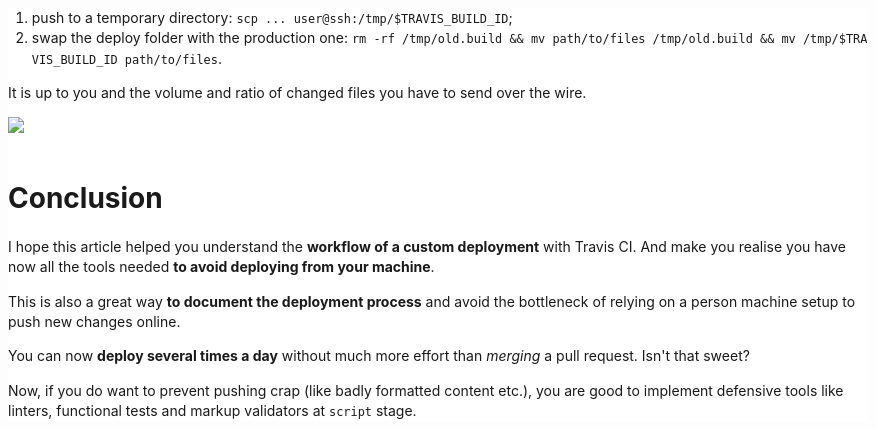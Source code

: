 1. push to a temporary directory:
`scp ... user@ssh:/tmp/$TRAVIS_BUILD_ID`;
2. swap the deploy folder with the production one:
`rm -rf /tmp/old.build && mv path/to/files /tmp/old.build && mv /tmp/$TRAVIS_BUILD_ID path/to/files`.

It is up to you and the volume and ratio of changed files you have to send over the wire.

![](/images/2016/05/estonia-valma.jpg)

# Conclusion

I hope this article helped you understand the **workflow of a custom deployment** with Travis CI. And make you realise you have now all the tools needed **to avoid deploying from your machine**.

This is also a great way **to document the deployment process** and avoid the bottleneck of relying on a person machine setup to push new changes online.

You can now **deploy several times a day** without much more effort than *merging* a pull request. Isn't that sweet?

Now, if you do want to prevent pushing crap (like badly formatted content etc.), you are good to implement defensive tools like linters, functional tests and markup validators at `script` stage.

